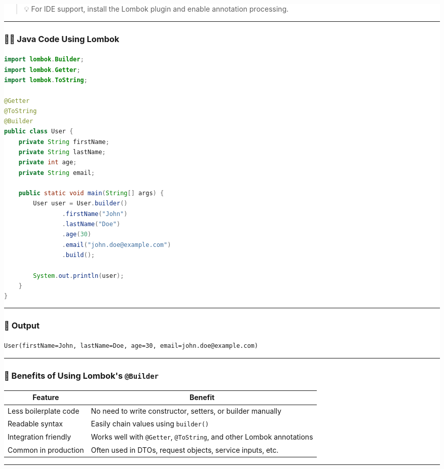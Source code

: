 > 💡 For IDE support, install the Lombok plugin and enable annotation processing.

---

### 🧑‍💻 **Java Code Using Lombok**

```java
import lombok.Builder;
import lombok.Getter;
import lombok.ToString;

@Getter
@ToString
@Builder
public class User {
    private String firstName;
    private String lastName;
    private int age;
    private String email;

    public static void main(String[] args) {
        User user = User.builder()
                .firstName("John")
                .lastName("Doe")
                .age(30)
                .email("john.doe@example.com")
                .build();

        System.out.println(user);
    }
}
```

---

### 🧾 **Output**

```
User(firstName=John, lastName=Doe, age=30, email=john.doe@example.com)
```

---

### 🎯 Benefits of Using Lombok's `@Builder`

| Feature               | Benefit                                                              |
| --------------------- | -------------------------------------------------------------------- |
| Less boilerplate code | No need to write constructor, setters, or builder manually           |
| Readable syntax       | Easily chain values using `builder()`                                |
| Integration friendly  | Works well with `@Getter`, `@ToString`, and other Lombok annotations |
| Common in production  | Often used in DTOs, request objects, service inputs, etc.            |

---